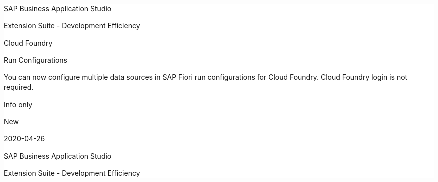  SAP Business Application Studio 



</td>
<td valign="top">

Extension Suite - Development Efficiency



</td>
<td valign="top">

Cloud Foundry



</td>
<td valign="top">

Run Configurations



</td>
<td valign="top">

You can now configure multiple data sources in SAP Fiori run configurations for Cloud Foundry. Cloud Foundry login is not required.



</td>
<td valign="top">

Info only



</td>
<td valign="top">

New



</td>
<td valign="top">

2020-04-26



</td>
</tr>
<tr>
<td valign="top">

 SAP Business Application Studio 



</td>
<td valign="top">

Extension Suite - Development Efficiency
